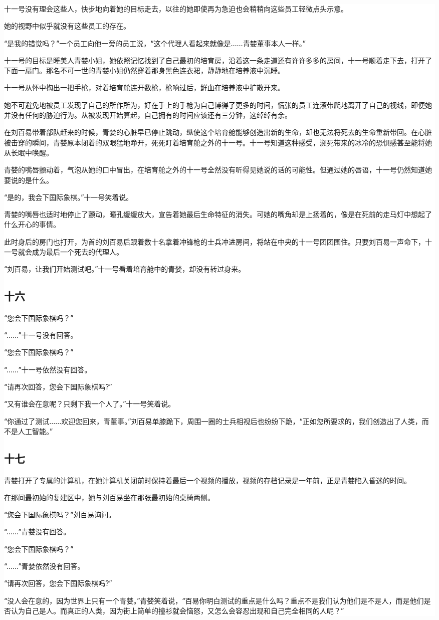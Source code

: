 十一号没有理会这些人，快步地向着她的目标走去，以往的她即使再为急迫也会稍稍向这些员工轻微点头示意。

她的视野中似乎就没有这些员工的存在。

“是我的错觉吗？”一个员工向他一旁的员工说，“这个代理人看起来就像是……青婪董事本人一样。”

十一号的目标是睡美人青婪小姐，她依照记忆找到了自己最初的培育房，沿着这一条走道还有许许多多的房间，十一号顺着走下去，打开了下面一扇门。那名不可一世的青婪小姐仍然穿着那身黑色连衣裙，静静地在培养液中沉睡。

十一号从怀中掏出一把手枪，对着培育舱连开数枪，枪响过后，鲜血在培养液中扩散开来。

她不可避免地被员工发现了自己的所作所为，好在手上的手枪为自己博得了更多的时间，慌张的员工连滚带爬地离开了自己的视线，即便她并没有任何的胁迫行为。从被发现开始算起，自己拥有的时间应该还有三分钟，这绰绰有余。

在刘百易带着部队赶来的时候，青婪的心脏早已停止跳动，纵使这个培育舱能够创造出新的生命，却也无法将死去的生命重新带回。在心脏被击穿的瞬间，青婪原本闭着的双眼猛地睁开，死死盯着培育舱之外的十一号。十一号知道这种感受，濒死带来的冰冷的恐惧感甚至能将她从长眠中唤醒。

青婪的嘴唇颤动着，气泡从她的口中冒出，在培育舱之外的十一号全然没有听得见她说的话的可能性。但通过她的唇语，十一号仍然知道她要说的是什么。

“是的，我会下国际象棋。”十一号笑着说。

青婪的嘴唇也适时地停止了颤动，瞳孔缓缓放大，宣告着她最后生命特征的消失。可她的嘴角却是上扬着的，像是在死前的走马灯中想起了什么开心的事情。

此时身后的房门也打开，为首的刘百易后跟着数十名拿着冲锋枪的士兵冲进房间，将站在中央的十一号团团围住。只要刘百易一声命下，十一号就会成为最后一个死去的代理人。

“刘百易，让我们开始测试吧。”十一号看着培育舱中的青婪，却没有转过身来。

## 十六

“您会下国际象棋吗？”

“……”十一号没有回答。

“您会下国际象棋吗？”

“……”十一号依然没有回答。

“请再次回答，您会下国际象棋吗?”

“又有谁会在意呢？只剩下我一个人了。”十一号笑着说。

“你通过了测试……欢迎您回来，青董事。”刘百易单膝跪下，周围一圈的士兵相视后也纷纷下跪，“正如您所要求的，我们创造出了人类，而不是人工智能。”

## 十七

青婪打开了专属的计算机，在她计算机关闭前时保持着最后一个视频的播放，视频的存档记录是一年前，正是青婪陷入昏迷的时间。

在那间最初始的复建区中，她与刘百易坐在那张最初始的桌椅两侧。

“您会下国际象棋吗？”刘百易询问。

“……”青婪没有回答。

“您会下国际象棋吗？”

“……”青婪依然没有回答。

“请再次回答，您会下国际象棋吗?”

“没人会在意的，因为世界上只有一个青婪。”青婪笑着说，“百易你明白测试的重点是什么吗？重点不是我们认为他们是不是人，而是他们是否认为自己是人。而真正的人类，因为街上简单的撞衫就会恼怒，又怎么会容忍出现和自己完全相同的人呢？”
